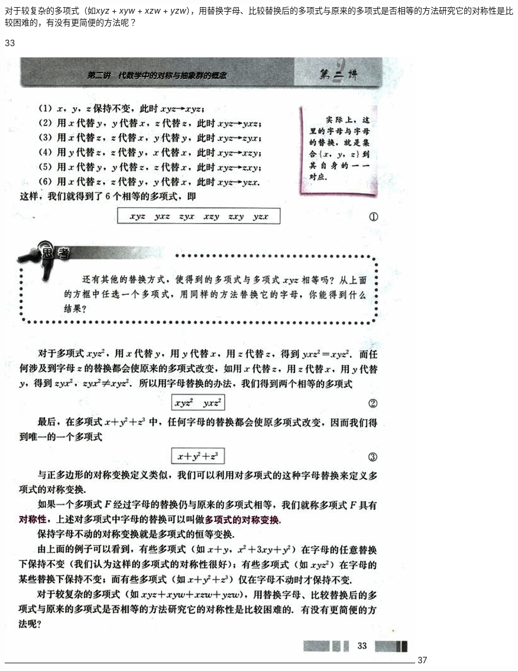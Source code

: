 对于较复杂的多项式（如$xyz+xyw+xzw+yzw$），用替换字母、比较替换后的多项式与原来的多项式是否相等的方法研究它的对称性是比较困难的，有没有更简便的方法呢？

33

![36](../../book/人教版高中数学A版选修3-4/人教版高中数学A版选修3-4_36.png)
37 

